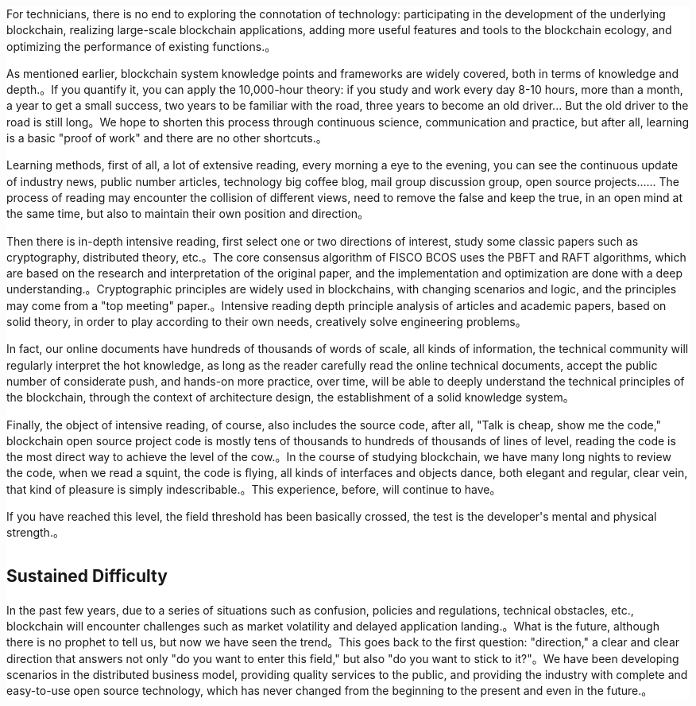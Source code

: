 For technicians, there is no end to exploring the connotation of technology: participating in the development of the underlying blockchain, realizing large-scale blockchain applications, adding more useful features and tools to the blockchain ecology, and optimizing the performance of existing functions.。

As mentioned earlier, blockchain system knowledge points and frameworks are widely covered, both in terms of knowledge and depth.。If you quantify it, you can apply the 10,000-hour theory: if you study and work every day 8-10 hours, more than a month, a year to get a small success, two years to be familiar with the road, three years to become an old driver... But the old driver to the road is still long。We hope to shorten this process through continuous science, communication and practice, but after all, learning is a basic "proof of work" and there are no other shortcuts.。

Learning methods, first of all, a lot of extensive reading, every morning a eye to the evening, you can see the continuous update of industry news, public number articles, technology big coffee blog, mail group discussion group, open source projects...... The process of reading may encounter the collision of different views, need to remove the false and keep the true, in an open mind at the same time, but also to maintain their own position and direction。

Then there is in-depth intensive reading, first select one or two directions of interest, study some classic papers such as cryptography, distributed theory, etc.。The core consensus algorithm of FISCO BCOS uses the PBFT and RAFT algorithms, which are based on the research and interpretation of the original paper, and the implementation and optimization are done with a deep understanding.。Cryptographic principles are widely used in blockchains, with changing scenarios and logic, and the principles may come from a "top meeting" paper.。Intensive reading depth principle analysis of articles and academic papers, based on solid theory, in order to play according to their own needs, creatively solve engineering problems。

In fact, our online documents have hundreds of thousands of words of scale, all kinds of information, the technical community will regularly interpret the hot knowledge, as long as the reader carefully read the online technical documents, accept the public number of considerate push, and hands-on more practice, over time, will be able to deeply understand the technical principles of the blockchain, through the context of architecture design, the establishment of a solid knowledge system。

Finally, the object of intensive reading, of course, also includes the source code, after all, "Talk is cheap, show me the code," blockchain open source project code is mostly tens of thousands to hundreds of thousands of lines of level, reading the code is the most direct way to achieve the level of the cow.。In the course of studying blockchain, we have many long nights to review the code, when we read a squint, the code is flying, all kinds of interfaces and objects dance, both elegant and regular, clear vein, that kind of pleasure is simply indescribable.。This experience, before, will continue to have。

If you have reached this level, the field threshold has been basically crossed, the test is the developer's mental and physical strength.。 

## Sustained Difficulty

In the past few years, due to a series of situations such as confusion, policies and regulations, technical obstacles, etc., blockchain will encounter challenges such as market volatility and delayed application landing.。What is the future, although there is no prophet to tell us, but now we have seen the trend。This goes back to the first question: "direction," a clear and clear direction that answers not only "do you want to enter this field," but also "do you want to stick to it?"。We have been developing scenarios in the distributed business model, providing quality services to the public, and providing the industry with complete and easy-to-use open source technology, which has never changed from the beginning to the present and even in the future.。
